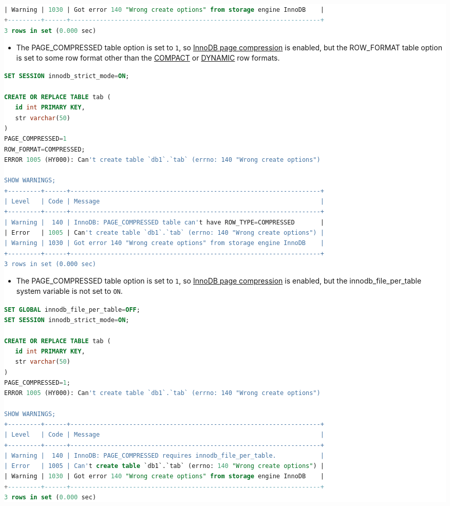 ```sql
| Warning | 1030 | Got error 140 "Wrong create options" from storage engine InnoDB    |
+---------+------+--------------------------------------------------------------------+
3 rows in set (0.000 sec)
```

- The <a undefined>PAGE_COMPRESSED</a> table option is set to `1`, so [InnoDB page compression](/kb/en/compression/) is enabled, but the <a undefined>ROW_FORMAT</a> table option is set to some row format other than the [COMPACT](/columns-storage-engines-and-plugins/storage-engines/innodb/innodb-row-formats/innodb-compact-row-format/) or [DYNAMIC](/columns-storage-engines-and-plugins/storage-engines/innodb/innodb-row-formats/innodb-dynamic-row-format/) row formats.

```sql
SET SESSION innodb_strict_mode=ON;

CREATE OR REPLACE TABLE tab (
   id int PRIMARY KEY,
   str varchar(50)
)
PAGE_COMPRESSED=1
ROW_FORMAT=COMPRESSED;
ERROR 1005 (HY000): Can't create table `db1`.`tab` (errno: 140 "Wrong create options")

SHOW WARNINGS;
+---------+------+--------------------------------------------------------------------+
| Level   | Code | Message                                                            |
+---------+------+--------------------------------------------------------------------+
| Warning |  140 | InnoDB: PAGE_COMPRESSED table can't have ROW_TYPE=COMPRESSED       |
| Error   | 1005 | Can't create table `db1`.`tab` (errno: 140 "Wrong create options") |
| Warning | 1030 | Got error 140 "Wrong create options" from storage engine InnoDB    |
+---------+------+--------------------------------------------------------------------+
3 rows in set (0.000 sec)
```

- The <a undefined>PAGE_COMPRESSED</a> table option is set to `1`, so [InnoDB page compression](/kb/en/compression/) is enabled, but the <a undefined>innodb_file_per_table</a> system variable is not set to `ON`.

```sql
SET GLOBAL innodb_file_per_table=OFF;
SET SESSION innodb_strict_mode=ON;

CREATE OR REPLACE TABLE tab (
   id int PRIMARY KEY,
   str varchar(50)
)
PAGE_COMPRESSED=1;
ERROR 1005 (HY000): Can't create table `db1`.`tab` (errno: 140 "Wrong create options")

SHOW WARNINGS;
+---------+------+--------------------------------------------------------------------+
| Level   | Code | Message                                                            |
+---------+------+--------------------------------------------------------------------+
| Warning |  140 | InnoDB: PAGE_COMPRESSED requires innodb_file_per_table.            |
| Error   | 1005 | Can't create table `db1`.`tab` (errno: 140 "Wrong create options") |
| Warning | 1030 | Got error 140 "Wrong create options" from storage engine InnoDB    |
+---------+------+--------------------------------------------------------------------+
3 rows in set (0.000 sec)
```
